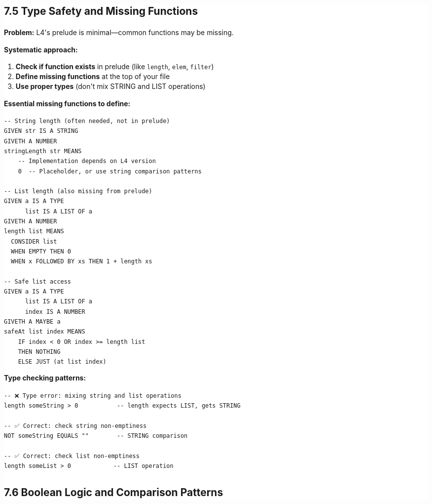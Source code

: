## **7.5 Type Safety and Missing Functions**

**Problem:** L4's prelude is minimal—common functions may be missing.

**Systematic approach:**
1. **Check if function exists** in prelude (like `length`, `elem`, `filter`)
2. **Define missing functions** at the top of your file
3. **Use proper types** (don't mix STRING and LIST operations)

**Essential missing functions to define:**
```l4
-- String length (often needed, not in prelude)
GIVEN str IS A STRING
GIVETH A NUMBER
stringLength str MEANS
    -- Implementation depends on L4 version
    0  -- Placeholder, or use string comparison patterns

-- List length (also missing from prelude)
GIVEN a IS A TYPE
      list IS A LIST OF a
GIVETH A NUMBER
length list MEANS
  CONSIDER list
  WHEN EMPTY THEN 0
  WHEN x FOLLOWED BY xs THEN 1 + length xs

-- Safe list access
GIVEN a IS A TYPE
      list IS A LIST OF a
      index IS A NUMBER
GIVETH A MAYBE a
safeAt list index MEANS
    IF index < 0 OR index >= length list
    THEN NOTHING
    ELSE JUST (at list index)
```

**Type checking patterns:**
```l4
-- ❌ Type error: mixing string and list operations
length someString > 0           -- length expects LIST, gets STRING

-- ✅ Correct: check string non-emptiness
NOT someString EQUALS ""        -- STRING comparison

-- ✅ Correct: check list non-emptiness
length someList > 0            -- LIST operation
```

## **7.6 Boolean Logic and Comparison Patterns**
